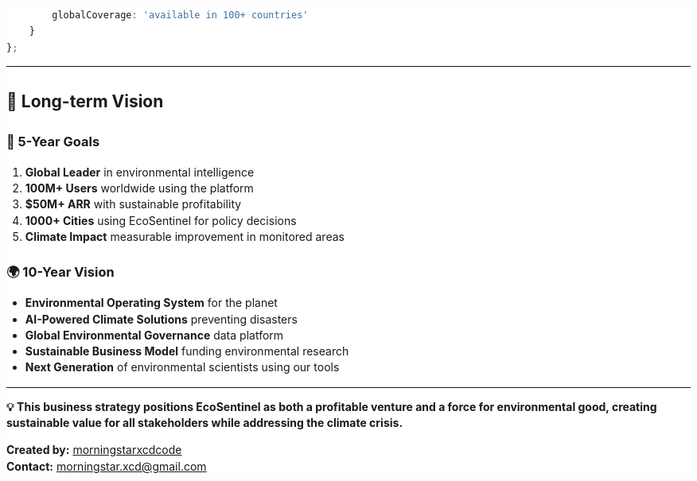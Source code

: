 ```javascript
        globalCoverage: 'available in 100+ countries'
    }
};
```

---

## 🌟 **Long-term Vision**

### **🚀 5-Year Goals**
1. **Global Leader** in environmental intelligence
2. **100M+ Users** worldwide using the platform
3. **$50M+ ARR** with sustainable profitability
4. **1000+ Cities** using EcoSentinel for policy decisions
5. **Climate Impact** measurable improvement in monitored areas

### **🌍 10-Year Vision**
- **Environmental Operating System** for the planet
- **AI-Powered Climate Solutions** preventing disasters
- **Global Environmental Governance** data platform
- **Sustainable Business Model** funding environmental research
- **Next Generation** of environmental scientists using our tools

---

**💡 This business strategy positions EcoSentinel as both a profitable venture and a force for environmental good, creating sustainable value for all stakeholders while addressing the climate crisis.**

**Created by:** [morningstarxcdcode](https://github.com/morningstarxcdcode)  
**Contact:** [morningstar.xcd@gmail.com](mailto:morningstar.xcd@gmail.com)
